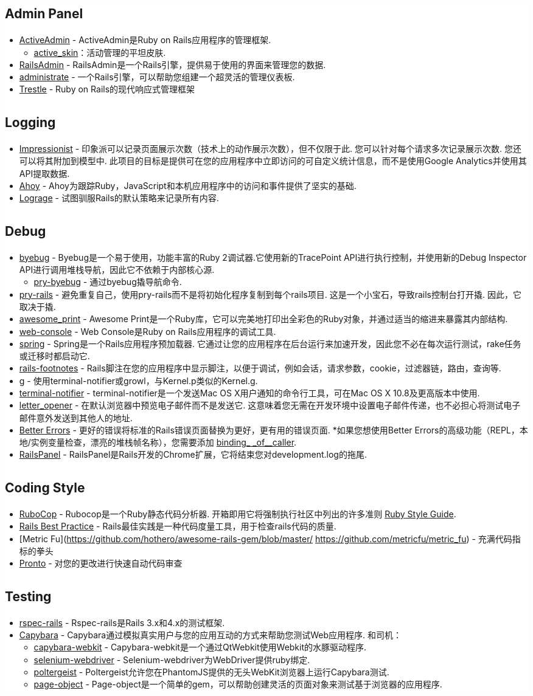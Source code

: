 ## Admin Panel
* [ActiveAdmin](http://activeadmin.info) -  ActiveAdmin是Ruby on Rails应用程序的管理框架.
  - [active_skin](https://github.com/rstgroup/active_skin)：活动管理的平坦皮肤.
* [RailsAdmin](https://github.com/sferik/rails_admin) -  RailsAdmin是一个Rails引擎，提供易于使用的界面来管理您的数据.
* [administrate](https://github.com/thoughtbot/administrate) - 一个Rails引擎，可以帮助您组建一个超灵活的管理仪表板.
* [Trestle](https://github.com/TrestleAdmin/trestle) -  Ruby on Rails的现代响应式管理框架

## Logging
* [Impressionist](https://github.com/charlotte-ruby/impressionist)   - 印象派可以记录页面展示次数（技术上的动作展示次数），但不仅限于此.  您可以针对每个请求多次记录展示次数.  您还可以将其附加到模型中.  此项目的目标是提供可在您的应用程序中立即访问的可自定义统计信息，而不是使用Google Analytics并使用其API提取数据.
* [Ahoy](https://github.com/ankane/ahoy) -  Ahoy为跟踪Ruby，JavaScript和本机应用程序中的访问和事件提供了坚实的基础.
* [Lograge](https://github.com/roidrage/lograge) - 试图驯服Rails的默认策略来记录所有内容.

## Debug
* [byebug](https://github.com/deivid-rodriguez/byebug) -  Byebug是一个易于使用，功能丰富的Ruby 2调试器.它使用新的TracePoint API进行执行控制，并使用新的Debug Inspector API进行调用堆栈导航，因此它不依赖于内部核心源.
  * [pry-byebug](https://github.com/deivid-rodriguez/pry-byebug) - 通过byebug撬导航命令.
* [pry-rails](https://github.com/rweng/pry-rails)   - 避免重复自己，使用pry-rails而不是将初始化程序复制到每个rails项目.  这是一个小宝石，导致rails控制台打开撬.  因此，它取决于撬.
* [awesome_print](https://github.com/awesome-print/awesome_print) -  Awesome Print是一个Ruby库，它可以完美地打印出全彩色的Ruby对象，并通过适当的缩进来暴露其内部结构.
* [web-console](https://github.com/rails/web-console) -  Web Console是Ruby on Rails应用程序的调试工具.
* [spring](https://github.com/rails/spring)   -  Spring是一个Rails应用程序预加载器.  它通过让您的应用程序在后台运行来加速开发，因此您不必在每次运行测试，rake任务或迁移时都启动它.
* [rails-footnotes](https://github.com/josevalim/rails-footnotes) -  Rails脚注在您的应用程序中显示脚注，以便于调试，例如会话，请求参数，cookie，过滤器链，路由，查询等.
* [g](https://github.com/jugyo/g) - 使用terminal-notifier或growl，与Kernel.p类似的Kernel.g.
* [terminal-notifier](https://github.com/julienXX/terminal-notifier) -  terminal-notifier是一个发送Mac OS X用户通知的命令行工具，可在Mac OS X 10.8及更高版本中使用.
* [letter_opener](https://github.com/ryanb/letter_opener)   - 在默认浏览器中预览电子邮件而不是发送它.  这意味着您无需在开发环境中设置电子邮件传递，也不必担心将测试电子邮件意外发送到其他人的地址.
* [Better Errors](https://github.com/charliesome/better_errors) - 更好的错误将标准的Rails错误页面替换为更好，更有用的错误页面.
  *如果您想使用Better Errors的高级功能（REPL，本地/实例变量检查，漂亮的堆栈帧名称），您需要添加 [binding_ _of__caller](https://github.com/banister/binding_of_caller).
* [RailsPanel](https://github.com/dejan/rails_panel) -  RailsPanel是Rails开发的Chrome扩展，它将结束您对development.log的拖尾.

## Coding Style
* [RuboCop](https://github.com/bbatsov/rubocop)   -  Rubocop是一个Ruby静态代码分析器.  开箱即用它将强制执行社区中列出的许多准则 [Ruby Style Guide](https://github.com/bbatsov/ruby-style-guide).
* [Rails Best Practice](https://github.com/railsbp/rails_best_practices) -  Rails最佳实践是一种代码度量工具，用于检查rails代码的质量.
* [Metric Fu](https://github.com/hothero/awesome-rails-gem/blob/master/ https://github.com/metricfu/metric_fu) - 充满代码指标的拳头
* [Pronto](https://github.com/mmozuras/pronto) - 对您的更改进行快速自动代码审查

## Testing
* [rspec-rails](https://github.com/rspec/rspec-rails) -  Rspec-rails是Rails 3.x和4.x的测试框架.
* [Capybara](https://github.com/jnicklas/capybara)   -  Capybara通过模拟真实用户与您的应用互动的方式来帮助您测试Web应用程序.  和司机：
  - [capybara-webkit](https://github.com/thoughtbot/capybara-webkit) -  Capybara-webkit是一个通过QtWebkit使用Webkit的水豚驱动程序.
  - [selenium-webdriver](https://github.com/vertis/selenium-webdriver) -  Selenium-webdriver为WebDriver提供ruby绑定.
  - [poltergeist](https://github.com/teampoltergeist/poltergeist) -  Poltergeist允许您在PhantomJS提供的无头WebKit浏览器上运行Capybara测试.
  - [page-object](https://github.com/cheezy/page-object) -  Page-object是一个简单的gem，可以帮助创建灵活的页面对象来测试基于浏览器的应用程序.
